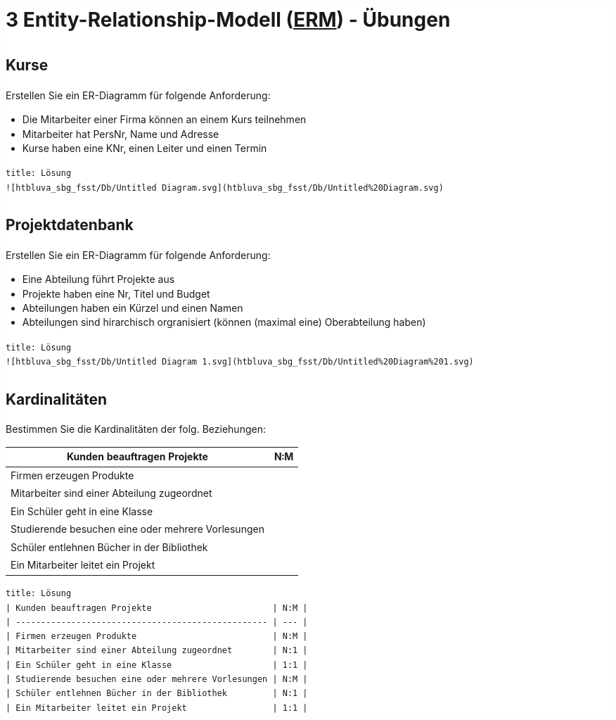 # 3 Entity-Relationship-Modell ([ERM](software-entwicklung/Db/DB_Skr_03_ERModellierung.md)) - Übungen

## Kurse

Erstellen Sie ein ER-Diagramm für folgende Anforderung:

- Die Mitarbeiter einer Firma können an einem Kurs teilnehmen
- Mitarbeiter hat PersNr, Name und Adresse
- Kurse haben eine KNr, einen Leiter und einen Termin

```ad-success
title: Lösung
![htbluva_sbg_fsst/Db/Untitled Diagram.svg](htbluva_sbg_fsst/Db/Untitled%20Diagram.svg)
```

## Projektdatenbank

Erstellen Sie ein ER-Diagramm für folgende Anforderung:

- Eine Abteilung führt Projekte aus
- Projekte haben eine Nr, Titel und Budget
- Abteilungen haben ein Kürzel und einen Namen
- Abteilungen sind hirarchisch orgranisiert (können (maximal eine) Oberabteilung haben)

``` ad-success
title: Lösung
![htbluva_sbg_fsst/Db/Untitled Diagram 1.svg](htbluva_sbg_fsst/Db/Untitled%20Diagram%201.svg)
```

## Kardinalitäten

Bestimmen Sie die Kardinalitäten der folg. Beziehungen:

| Kunden beauftragen Projekte                        | N:M |
| -------------------------------------------------- | --- |
| Firmen erzeugen Produkte                           |     | 
| Mitarbeiter sind einer Abteilung zugeordnet        |     |
| Ein Schüler geht in eine Klasse                    |     |
| Studierende besuchen eine oder mehrere Vorlesungen |     |
| Schüler entlehnen Bücher in der Bibliothek         |     |
| Ein Mitarbeiter leitet ein Projekt                 |     |

```ad-success
title: Lösung
| Kunden beauftragen Projekte                        | N:M |
| -------------------------------------------------- | --- |
| Firmen erzeugen Produkte                           | N:M |
| Mitarbeiter sind einer Abteilung zugeordnet        | N:1 |
| Ein Schüler geht in eine Klasse                    | 1:1 |
| Studierende besuchen eine oder mehrere Vorlesungen | N:M |
| Schüler entlehnen Bücher in der Bibliothek         | N:1 |
| Ein Mitarbeiter leitet ein Projekt                 | 1:1 |
```
